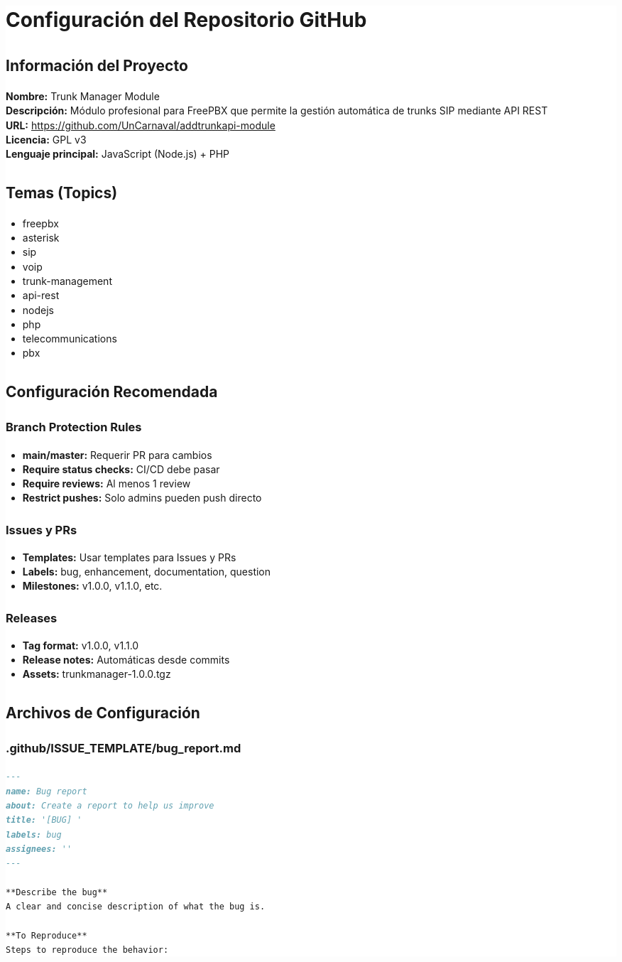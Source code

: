 # Configuración del Repositorio GitHub

## Información del Proyecto

**Nombre:** Trunk Manager Module  
**Descripción:** Módulo profesional para FreePBX que permite la gestión automática de trunks SIP mediante API REST  
**URL:** https://github.com/UnCarnaval/addtrunkapi-module  
**Licencia:** GPL v3  
**Lenguaje principal:** JavaScript (Node.js) + PHP  

## Temas (Topics)

- freepbx
- asterisk
- sip
- voip
- trunk-management
- api-rest
- nodejs
- php
- telecommunications
- pbx

## Configuración Recomendada

### Branch Protection Rules
- **main/master:** Requerir PR para cambios
- **Require status checks:** CI/CD debe pasar
- **Require reviews:** Al menos 1 review
- **Restrict pushes:** Solo admins pueden push directo

### Issues y PRs
- **Templates:** Usar templates para Issues y PRs
- **Labels:** bug, enhancement, documentation, question
- **Milestones:** v1.0.0, v1.1.0, etc.

### Releases
- **Tag format:** v1.0.0, v1.1.0
- **Release notes:** Automáticas desde commits
- **Assets:** trunkmanager-1.0.0.tgz

## Archivos de Configuración

### .github/ISSUE_TEMPLATE/bug_report.md
```markdown
---
name: Bug report
about: Create a report to help us improve
title: '[BUG] '
labels: bug
assignees: ''
---

**Describe the bug**
A clear and concise description of what the bug is.

**To Reproduce**
Steps to reproduce the behavior:
```